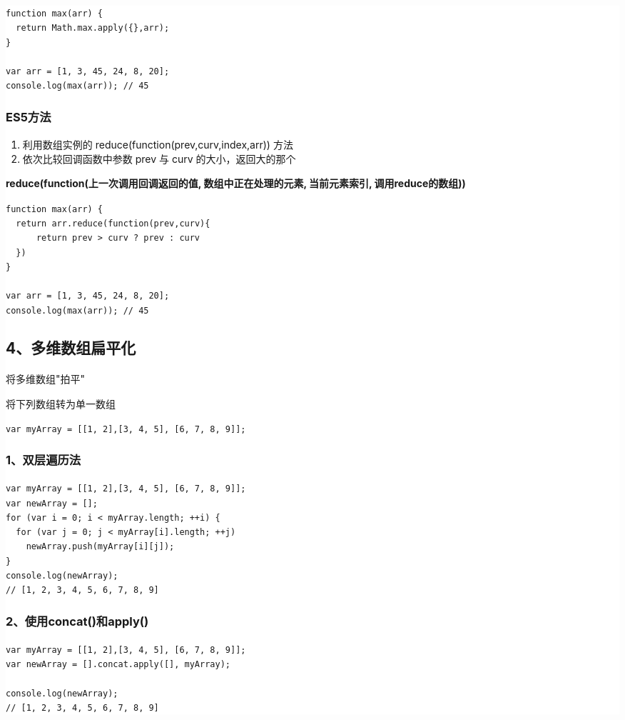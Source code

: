 ```
function max(arr) {
  return Math.max.apply({},arr);
}

var arr = [1, 3, 45, 24, 8, 20];
console.log(max(arr)); // 45
```

### ES5方法

1. 利用数组实例的 reduce(function(prev,curv,index,arr))  方法
2. 依次比较回调函数中参数 prev 与 curv 的大小，返回大的那个

**reduce(function(上一次调用回调返回的值, 数组中正在处理的元素, 当前元素索引, 调用reduce的数组))**

```
function max(arr) {
  return arr.reduce(function(prev,curv){
      return prev > curv ? prev : curv
  }) 
}

var arr = [1, 3, 45, 24, 8, 20];
console.log(max(arr)); // 45

```

## 4、多维数组扁平化

将多维数组"拍平"

将下列数组转为单一数组

````
var myArray = [[1, 2],[3, 4, 5], [6, 7, 8, 9]];
````

### 1、双层遍历法

```
var myArray = [[1, 2],[3, 4, 5], [6, 7, 8, 9]];
var newArray = [];
for (var i = 0; i < myArray.length; ++i) {
  for (var j = 0; j < myArray[i].length; ++j)
    newArray.push(myArray[i][j]);
}
console.log(newArray);
// [1, 2, 3, 4, 5, 6, 7, 8, 9]
```

### 2、使用concat()和apply()

```
var myArray = [[1, 2],[3, 4, 5], [6, 7, 8, 9]];
var newArray = [].concat.apply([], myArray);

console.log(newArray);
// [1, 2, 3, 4, 5, 6, 7, 8, 9]
```
